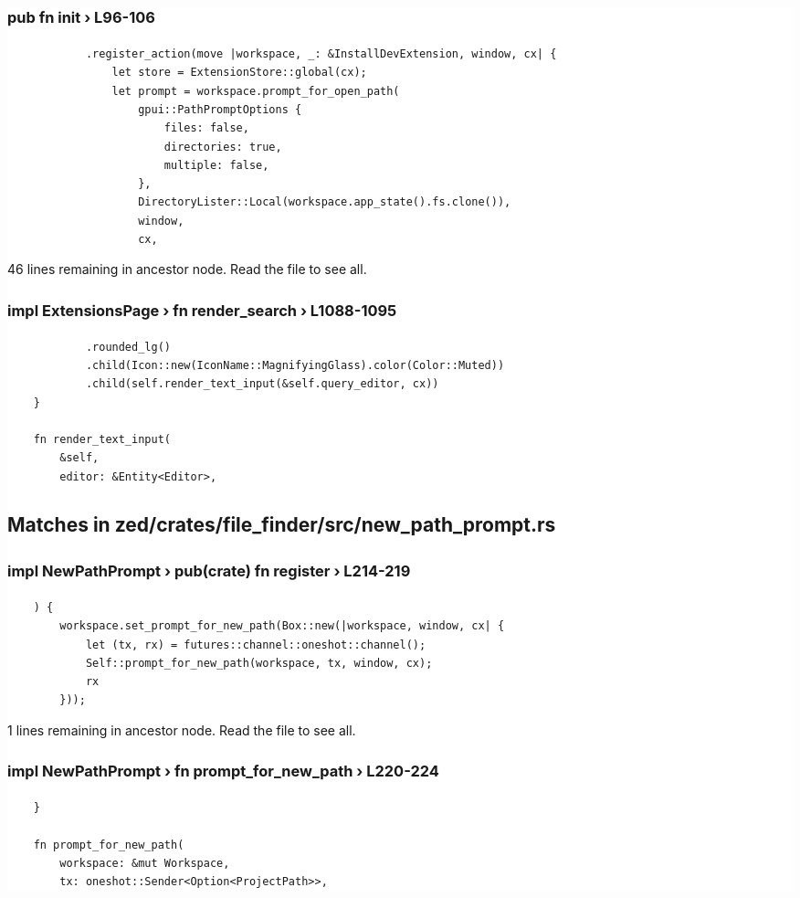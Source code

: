 ### pub fn init › L96-106
```
            .register_action(move |workspace, _: &InstallDevExtension, window, cx| {
                let store = ExtensionStore::global(cx);
                let prompt = workspace.prompt_for_open_path(
                    gpui::PathPromptOptions {
                        files: false,
                        directories: true,
                        multiple: false,
                    },
                    DirectoryLister::Local(workspace.app_state().fs.clone()),
                    window,
                    cx,
```

46 lines remaining in ancestor node. Read the file to see all.

### impl ExtensionsPage › fn render_search › L1088-1095
```
            .rounded_lg()
            .child(Icon::new(IconName::MagnifyingGlass).color(Color::Muted))
            .child(self.render_text_input(&self.query_editor, cx))
    }

    fn render_text_input(
        &self,
        editor: &Entity<Editor>,
```

## Matches in zed/crates/file_finder/src/new_path_prompt.rs

### impl NewPathPrompt › pub(crate) fn register › L214-219
```
    ) {
        workspace.set_prompt_for_new_path(Box::new(|workspace, window, cx| {
            let (tx, rx) = futures::channel::oneshot::channel();
            Self::prompt_for_new_path(workspace, tx, window, cx);
            rx
        }));
```

1 lines remaining in ancestor node. Read the file to see all.

### impl NewPathPrompt › fn prompt_for_new_path › L220-224
```
    }

    fn prompt_for_new_path(
        workspace: &mut Workspace,
        tx: oneshot::Sender<Option<ProjectPath>>,
```
